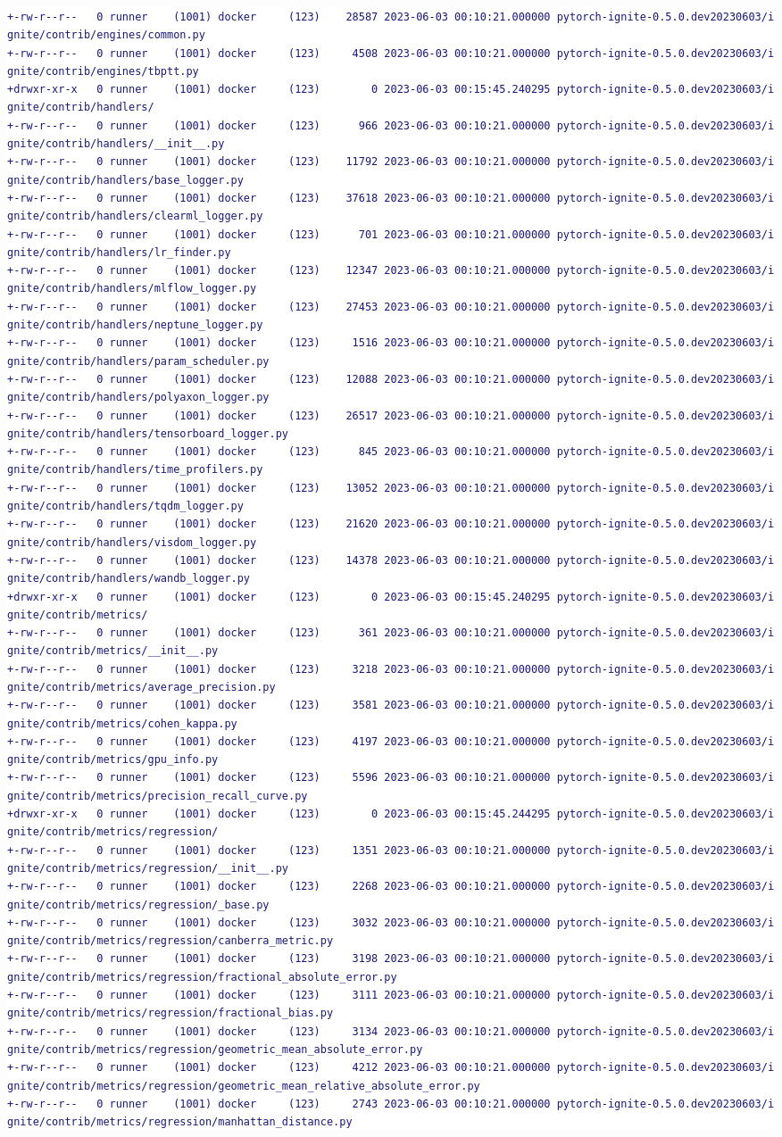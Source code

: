 ```diff
+-rw-r--r--   0 runner    (1001) docker     (123)    28587 2023-06-03 00:10:21.000000 pytorch-ignite-0.5.0.dev20230603/ignite/contrib/engines/common.py
+-rw-r--r--   0 runner    (1001) docker     (123)     4508 2023-06-03 00:10:21.000000 pytorch-ignite-0.5.0.dev20230603/ignite/contrib/engines/tbptt.py
+drwxr-xr-x   0 runner    (1001) docker     (123)        0 2023-06-03 00:15:45.240295 pytorch-ignite-0.5.0.dev20230603/ignite/contrib/handlers/
+-rw-r--r--   0 runner    (1001) docker     (123)      966 2023-06-03 00:10:21.000000 pytorch-ignite-0.5.0.dev20230603/ignite/contrib/handlers/__init__.py
+-rw-r--r--   0 runner    (1001) docker     (123)    11792 2023-06-03 00:10:21.000000 pytorch-ignite-0.5.0.dev20230603/ignite/contrib/handlers/base_logger.py
+-rw-r--r--   0 runner    (1001) docker     (123)    37618 2023-06-03 00:10:21.000000 pytorch-ignite-0.5.0.dev20230603/ignite/contrib/handlers/clearml_logger.py
+-rw-r--r--   0 runner    (1001) docker     (123)      701 2023-06-03 00:10:21.000000 pytorch-ignite-0.5.0.dev20230603/ignite/contrib/handlers/lr_finder.py
+-rw-r--r--   0 runner    (1001) docker     (123)    12347 2023-06-03 00:10:21.000000 pytorch-ignite-0.5.0.dev20230603/ignite/contrib/handlers/mlflow_logger.py
+-rw-r--r--   0 runner    (1001) docker     (123)    27453 2023-06-03 00:10:21.000000 pytorch-ignite-0.5.0.dev20230603/ignite/contrib/handlers/neptune_logger.py
+-rw-r--r--   0 runner    (1001) docker     (123)     1516 2023-06-03 00:10:21.000000 pytorch-ignite-0.5.0.dev20230603/ignite/contrib/handlers/param_scheduler.py
+-rw-r--r--   0 runner    (1001) docker     (123)    12088 2023-06-03 00:10:21.000000 pytorch-ignite-0.5.0.dev20230603/ignite/contrib/handlers/polyaxon_logger.py
+-rw-r--r--   0 runner    (1001) docker     (123)    26517 2023-06-03 00:10:21.000000 pytorch-ignite-0.5.0.dev20230603/ignite/contrib/handlers/tensorboard_logger.py
+-rw-r--r--   0 runner    (1001) docker     (123)      845 2023-06-03 00:10:21.000000 pytorch-ignite-0.5.0.dev20230603/ignite/contrib/handlers/time_profilers.py
+-rw-r--r--   0 runner    (1001) docker     (123)    13052 2023-06-03 00:10:21.000000 pytorch-ignite-0.5.0.dev20230603/ignite/contrib/handlers/tqdm_logger.py
+-rw-r--r--   0 runner    (1001) docker     (123)    21620 2023-06-03 00:10:21.000000 pytorch-ignite-0.5.0.dev20230603/ignite/contrib/handlers/visdom_logger.py
+-rw-r--r--   0 runner    (1001) docker     (123)    14378 2023-06-03 00:10:21.000000 pytorch-ignite-0.5.0.dev20230603/ignite/contrib/handlers/wandb_logger.py
+drwxr-xr-x   0 runner    (1001) docker     (123)        0 2023-06-03 00:15:45.240295 pytorch-ignite-0.5.0.dev20230603/ignite/contrib/metrics/
+-rw-r--r--   0 runner    (1001) docker     (123)      361 2023-06-03 00:10:21.000000 pytorch-ignite-0.5.0.dev20230603/ignite/contrib/metrics/__init__.py
+-rw-r--r--   0 runner    (1001) docker     (123)     3218 2023-06-03 00:10:21.000000 pytorch-ignite-0.5.0.dev20230603/ignite/contrib/metrics/average_precision.py
+-rw-r--r--   0 runner    (1001) docker     (123)     3581 2023-06-03 00:10:21.000000 pytorch-ignite-0.5.0.dev20230603/ignite/contrib/metrics/cohen_kappa.py
+-rw-r--r--   0 runner    (1001) docker     (123)     4197 2023-06-03 00:10:21.000000 pytorch-ignite-0.5.0.dev20230603/ignite/contrib/metrics/gpu_info.py
+-rw-r--r--   0 runner    (1001) docker     (123)     5596 2023-06-03 00:10:21.000000 pytorch-ignite-0.5.0.dev20230603/ignite/contrib/metrics/precision_recall_curve.py
+drwxr-xr-x   0 runner    (1001) docker     (123)        0 2023-06-03 00:15:45.244295 pytorch-ignite-0.5.0.dev20230603/ignite/contrib/metrics/regression/
+-rw-r--r--   0 runner    (1001) docker     (123)     1351 2023-06-03 00:10:21.000000 pytorch-ignite-0.5.0.dev20230603/ignite/contrib/metrics/regression/__init__.py
+-rw-r--r--   0 runner    (1001) docker     (123)     2268 2023-06-03 00:10:21.000000 pytorch-ignite-0.5.0.dev20230603/ignite/contrib/metrics/regression/_base.py
+-rw-r--r--   0 runner    (1001) docker     (123)     3032 2023-06-03 00:10:21.000000 pytorch-ignite-0.5.0.dev20230603/ignite/contrib/metrics/regression/canberra_metric.py
+-rw-r--r--   0 runner    (1001) docker     (123)     3198 2023-06-03 00:10:21.000000 pytorch-ignite-0.5.0.dev20230603/ignite/contrib/metrics/regression/fractional_absolute_error.py
+-rw-r--r--   0 runner    (1001) docker     (123)     3111 2023-06-03 00:10:21.000000 pytorch-ignite-0.5.0.dev20230603/ignite/contrib/metrics/regression/fractional_bias.py
+-rw-r--r--   0 runner    (1001) docker     (123)     3134 2023-06-03 00:10:21.000000 pytorch-ignite-0.5.0.dev20230603/ignite/contrib/metrics/regression/geometric_mean_absolute_error.py
+-rw-r--r--   0 runner    (1001) docker     (123)     4212 2023-06-03 00:10:21.000000 pytorch-ignite-0.5.0.dev20230603/ignite/contrib/metrics/regression/geometric_mean_relative_absolute_error.py
+-rw-r--r--   0 runner    (1001) docker     (123)     2743 2023-06-03 00:10:21.000000 pytorch-ignite-0.5.0.dev20230603/ignite/contrib/metrics/regression/manhattan_distance.py
```